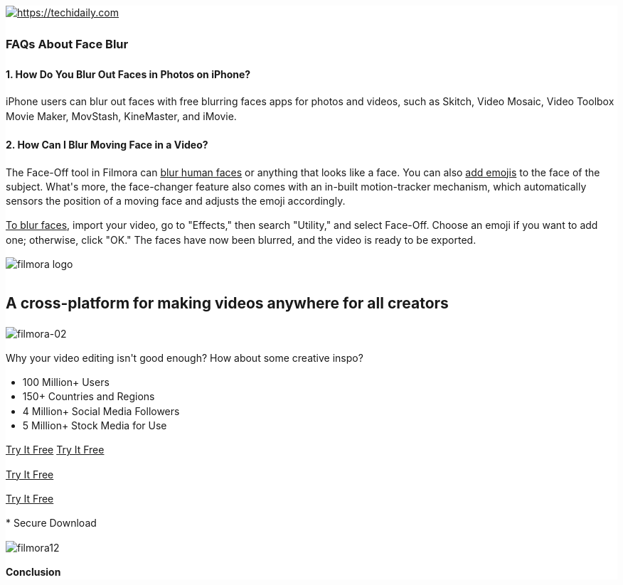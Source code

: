 
<a href="https://ephamedtechinc.pxf.io/c/5597632/2120861/26400?prodsku=Saturn" target="_top" id="2120861">
  <img src="//a.impactradius-go.com/display-ad/26400-2120861" border="0" alt="https://techidaily.com" width="728" height="90"/>
</a>
<img height="0" width="0" src="https://ephamedtechinc.pxf.io/i/5597632/2120861/26400?prodsku=Saturn" style="position:absolute;visibility:hidden;" border="0" />

### FAQs About Face Blur

#### 1\. How Do You Blur Out Faces in Photos on iPhone?

iPhone users can blur out faces with free blurring faces apps for photos and videos, such as Skitch, Video Mosaic, Video Toolbox Movie Maker, MovStash, KineMaster, and iMovie.

#### 2\. How Can I Blur Moving Face in a Video?

The Face-Off tool in Filmora can [blur human faces](https://tools.techidaily.com/wondershare/filmora/download/) or anything that looks like a face. You can also [add emojis](https://tools.techidaily.com/wondershare/filmora/download/) to the face of the subject. What's more, the face-changer feature also comes with an in-built motion-tracker mechanism, which automatically sensors the position of a moving face and adjusts the emoji accordingly.

[To blur faces](https://tools.techidaily.com/wondershare/filmora/download/), import your video, go to "Effects," then search "Utility," and select Face-Off. Choose an emoji if you want to add one; otherwise, click "OK." The faces have now been blurred, and the video is ready to be exported.

![filmora logo](https://neveragain.allstatics.com/2019/assets/icon/logo/filmora-horizontal.svg)

## A cross-platform for making videos anywhere for all creators

![filmora-02](https://images.wondershare.com/filmora/filmora12/side_brand_filmora12.png)

 Why your video editing isn't good enough? How about some creative inspo?

* 100 Million+ Users
* 150+ Countries and Regions
* 4 Million+ Social Media Followers
* 5 Million+ Stock Media for Use

[Try It Free](https://tools.techidaily.com/wondershare/filmora/download/) [Try It Free](https://tools.techidaily.com/wondershare/filmora/download/)

[Try It Free](https://apps.apple.com/app/apple-store/id1459336970?pt=169436&ct=official-website&mt=8)

[Try It Free](https://app.adjust.com/b0k9hf2%5F4bsu85t)

 \* Secure Download

![filmora12](https://images.wondershare.com/filmora/12-filmora/img/filmora12-01.png)

**Conclusion**
